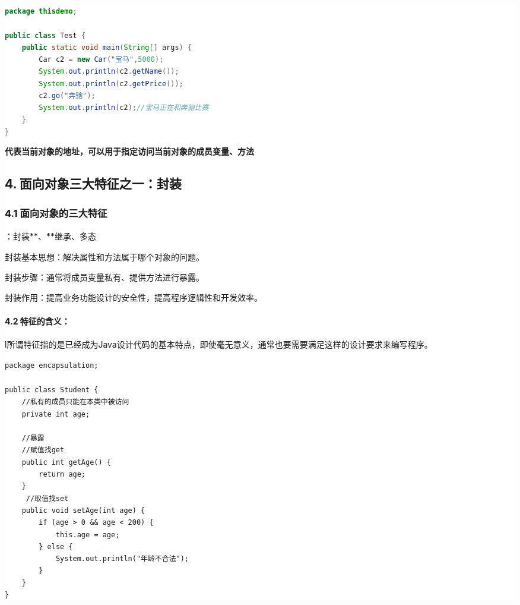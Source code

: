 ```java
package thisdemo;

public class Test {
    public static void main(String[] args) {
        Car c2 = new Car("宝马",5000);
        System.out.println(c2.getName());
        System.out.println(c2.getPrice());
        c2.go("奔驰");
        System.out.println(c2);//宝马正在和奔驰比赛
    }
}

```

**代表当前对象的地址，可以用于指定访问当前对象的成员变量、方法**

## 4. 面向对象三大特征之一：封装

### 4.1 面向对象的三大特征

：封装**、**继承、多态

封装基本思想：解决属性和方法属于哪个对象的问题。

封装步骤：通常将成员变量私有、提供方法进行暴露。

封装作用：提高业务功能设计的安全性，提高程序逻辑性和开发效率。

#### 4.2 **特征的含义：**

l所谓特征指的是已经成为Java设计代码的基本特点，即使毫无意义，通常也要需要满足这样的设计要求来编写程序。

```
package encapsulation;

public class Student {
    //私有的成员只能在本类中被访问
    private int age;

    //暴露
    //赋值找get
    public int getAge() {
        return age;
    }
     //取值找set
    public void setAge(int age) {
        if (age > 0 && age < 200) {
            this.age = age;
        } else {
            System.out.println("年龄不合法");
        }
    }
}
```
